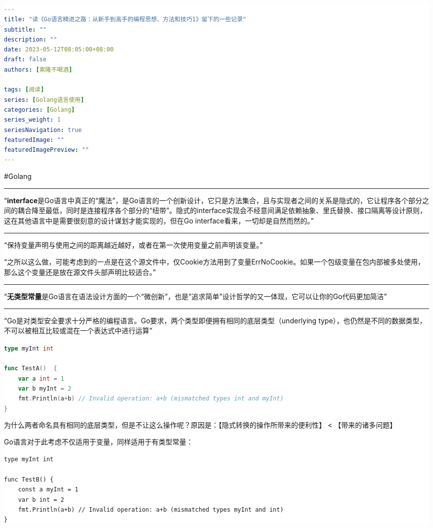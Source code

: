 ```yaml
---
title: "读《Go语言精进之路：从新手到高手的编程思想、方法和技巧1》留下的一些记录"
subtitle: ""
description: ""
date: 2023-05-12T08:05:00+08:00
draft: false
authors: [索隆不喝酒]

tags: [阅读]
series: [Golang语言使用]
categories: [Golang]
series_weight: 1
seriesNavigation: true
featuredImage: ""
featuredImagePreview: ""
---
```


#Golang 

---
 “**interface**是Go语言中真正的“魔法”，是Go语言的一个创新设计，它只是方法集合，且与实现者之间的关系是隐式的，它让程序各个部分之间的耦合降至最低，同时是连接程序各个部分的“纽带”。隐式的interface实现会不经意间满足依赖抽象、里氏替换、接口隔离等设计原则，这在其他语言中是需要很刻意的设计谋划才能实现的，但在Go interface看来，一切却是自然而然的。”

---
 “保持变量声明与使用之间的距离越近越好，或者在第一次使用变量之前声明该变量。”

“之所以这么做，可能考虑到的一点是在这个源文件中，仅Cookie方法用到了变量ErrNoCookie。如果一个包级变量在包内部被多处使用，那么这个变量还是放在源文件头部声明比较适合。”

---

“**无类型常量**是Go语言在语法设计方面的一个“微创新”，也是“追求简单”设计哲学的又一体现，它可以让你的Go代码更加简洁”

---

“Go是对类型安全要求十分严格的编程语言。Go要求，两个类型即便拥有相同的底层类型（underlying type），也仍然是不同的数据类型，不可以被相互比较或混在一个表达式中进行运算”

```go
type myInt int

func TestA()  {
    var a int = 1
    var b myInt = 2
    fmt.Println(a+b) // Invalid operation: a+b (mismatched types int and myInt)
}

```

为什么两者命名具有相同的底层类型，但是不让这么操作呢？原因是：【隐式转换的操作所带来的便利性】 < 【带来的诸多问题】

Go语言对于此考虑不仅适用于变量，同样适用于有类型常量：

```
type myInt int

func TestB() {
    const a myInt = 1
    var b int = 2
    fmt.Println(a+b) // Invalid operation: a+b (mismatched types myInt and int)
} 
```
